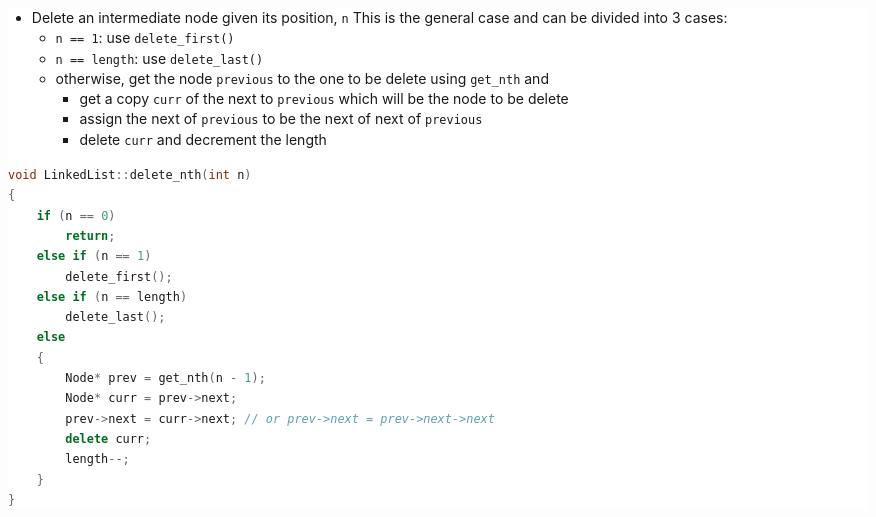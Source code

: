 
* Delete an intermediate node given its position, `n`
This is the general case and can be divided into 3 cases:
	* `n == 1`: use `delete_first()`
	* `n == length`: use `delete_last()`
	* otherwise, get the node `previous` to the one to be delete using `get_nth` and
    	* get a copy `curr` of the next to `previous` which will be the node to be delete
		* assign the next of `previous` to be the next of next of `previous`
    	* delete `curr` and decrement the length

```cpp
void LinkedList::delete_nth(int n)
{
	if (n == 0)
		return;
	else if (n == 1)
		delete_first();
	else if (n == length)
		delete_last();
	else
	{
		Node* prev = get_nth(n - 1);
		Node* curr = prev->next;
		prev->next = curr->next; // or prev->next = prev->next->next
		delete curr;
		length--;
	}
}
```